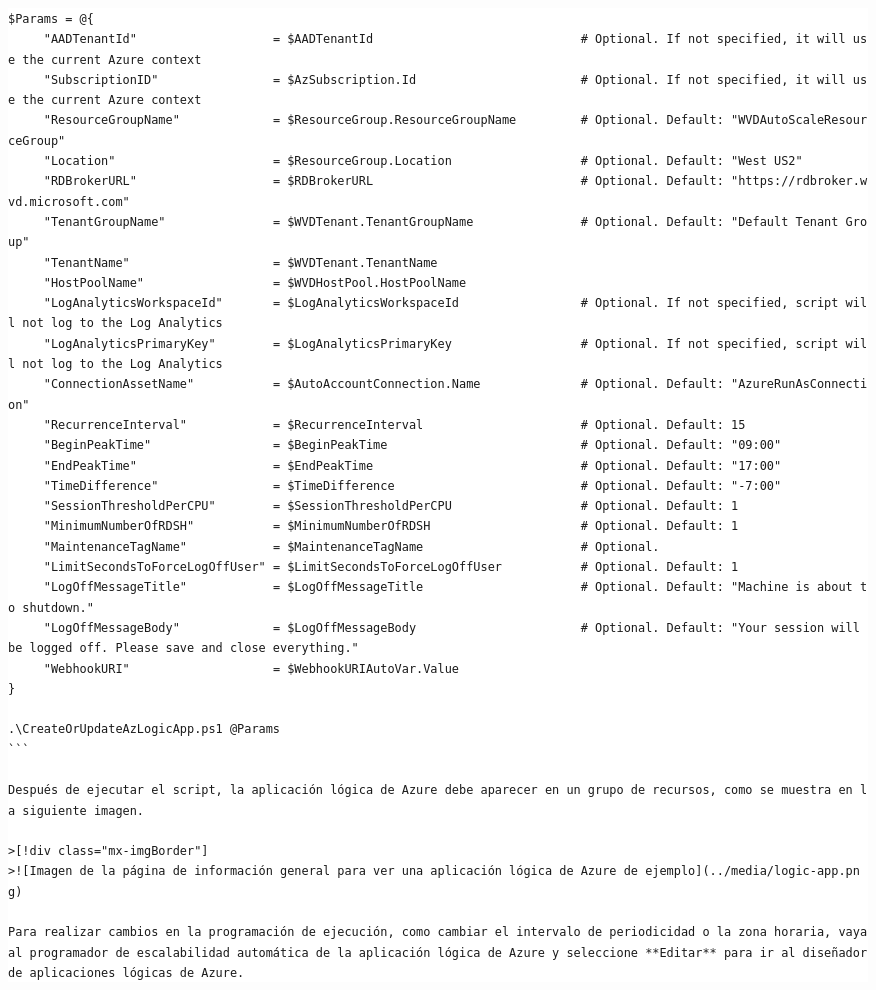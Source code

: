     $Params = @{
         "AADTenantId"                   = $AADTenantId                             # Optional. If not specified, it will use the current Azure context
         "SubscriptionID"                = $AzSubscription.Id                       # Optional. If not specified, it will use the current Azure context
         "ResourceGroupName"             = $ResourceGroup.ResourceGroupName         # Optional. Default: "WVDAutoScaleResourceGroup"
         "Location"                      = $ResourceGroup.Location                  # Optional. Default: "West US2"
         "RDBrokerURL"                   = $RDBrokerURL                             # Optional. Default: "https://rdbroker.wvd.microsoft.com"
         "TenantGroupName"               = $WVDTenant.TenantGroupName               # Optional. Default: "Default Tenant Group"
         "TenantName"                    = $WVDTenant.TenantName
         "HostPoolName"                  = $WVDHostPool.HostPoolName
         "LogAnalyticsWorkspaceId"       = $LogAnalyticsWorkspaceId                 # Optional. If not specified, script will not log to the Log Analytics
         "LogAnalyticsPrimaryKey"        = $LogAnalyticsPrimaryKey                  # Optional. If not specified, script will not log to the Log Analytics
         "ConnectionAssetName"           = $AutoAccountConnection.Name              # Optional. Default: "AzureRunAsConnection"
         "RecurrenceInterval"            = $RecurrenceInterval                      # Optional. Default: 15
         "BeginPeakTime"                 = $BeginPeakTime                           # Optional. Default: "09:00"
         "EndPeakTime"                   = $EndPeakTime                             # Optional. Default: "17:00"
         "TimeDifference"                = $TimeDifference                          # Optional. Default: "-7:00"
         "SessionThresholdPerCPU"        = $SessionThresholdPerCPU                  # Optional. Default: 1
         "MinimumNumberOfRDSH"           = $MinimumNumberOfRDSH                     # Optional. Default: 1
         "MaintenanceTagName"            = $MaintenanceTagName                      # Optional.
         "LimitSecondsToForceLogOffUser" = $LimitSecondsToForceLogOffUser           # Optional. Default: 1
         "LogOffMessageTitle"            = $LogOffMessageTitle                      # Optional. Default: "Machine is about to shutdown."
         "LogOffMessageBody"             = $LogOffMessageBody                       # Optional. Default: "Your session will be logged off. Please save and close everything."
         "WebhookURI"                    = $WebhookURIAutoVar.Value
    }

    .\CreateOrUpdateAzLogicApp.ps1 @Params
    ```

    Después de ejecutar el script, la aplicación lógica de Azure debe aparecer en un grupo de recursos, como se muestra en la siguiente imagen.

    >[!div class="mx-imgBorder"]
    >![Imagen de la página de información general para ver una aplicación lógica de Azure de ejemplo](../media/logic-app.png)

    Para realizar cambios en la programación de ejecución, como cambiar el intervalo de periodicidad o la zona horaria, vaya al programador de escalabilidad automática de la aplicación lógica de Azure y seleccione **Editar** para ir al diseñador de aplicaciones lógicas de Azure.
